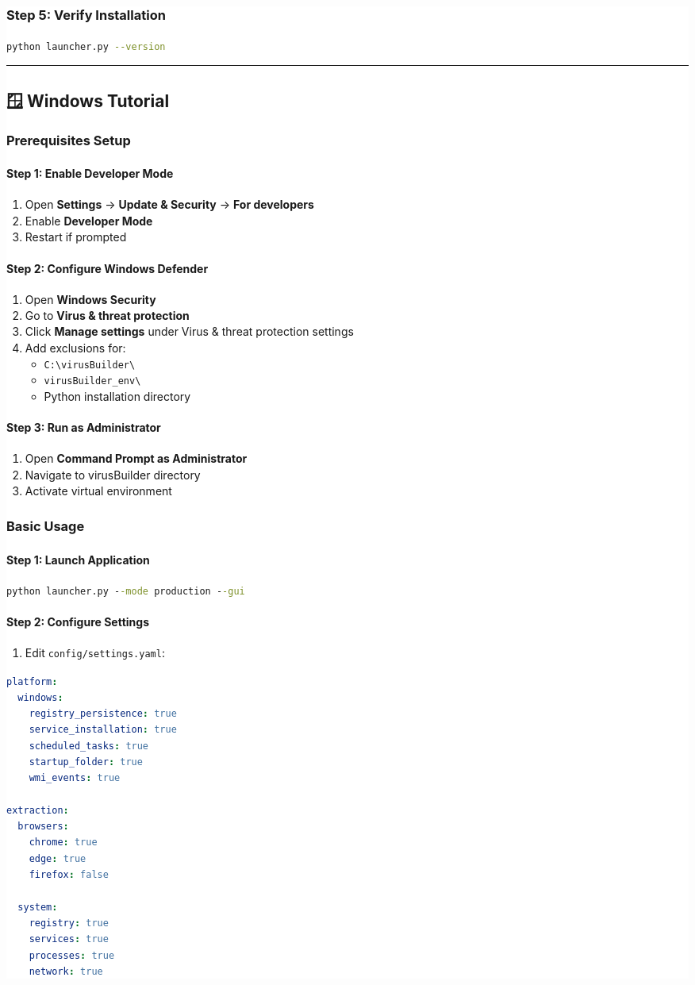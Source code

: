 ### Step 5: Verify Installation
```bash
python launcher.py --version
```

---

## 🪟 Windows Tutorial

### Prerequisites Setup

#### Step 1: Enable Developer Mode
1. Open **Settings** → **Update & Security** → **For developers**
2. Enable **Developer Mode**
3. Restart if prompted

#### Step 2: Configure Windows Defender
1. Open **Windows Security**
2. Go to **Virus & threat protection**
3. Click **Manage settings** under Virus & threat protection settings
4. Add exclusions for:
   - `C:\virusBuilder\`
   - `virusBuilder_env\`
   - Python installation directory

#### Step 3: Run as Administrator
1. Open **Command Prompt as Administrator**
2. Navigate to virusBuilder directory
3. Activate virtual environment

### Basic Usage

#### Step 1: Launch Application
```cmd
python launcher.py --mode production --gui
```

#### Step 2: Configure Settings
1. Edit `config/settings.yaml`:
```yaml
platform:
  windows:
    registry_persistence: true
    service_installation: true
    scheduled_tasks: true
    startup_folder: true
    wmi_events: true

extraction:
  browsers:
    chrome: true
    edge: true
    firefox: false
  
  system:
    registry: true
    services: true
    processes: true
    network: true
```
